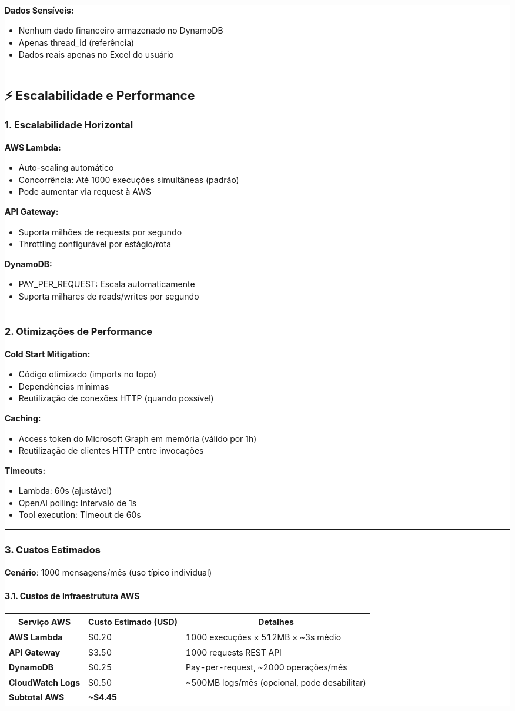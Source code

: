 **Dados Sensíveis:**
- Nenhum dado financeiro armazenado no DynamoDB
- Apenas thread_id (referência)
- Dados reais apenas no Excel do usuário

---

## ⚡ Escalabilidade e Performance

### 1. Escalabilidade Horizontal

**AWS Lambda:**
- Auto-scaling automático
- Concorrência: Até 1000 execuções simultâneas (padrão)
- Pode aumentar via request à AWS

**API Gateway:**
- Suporta milhões de requests por segundo
- Throttling configurável por estágio/rota

**DynamoDB:**
- PAY_PER_REQUEST: Escala automaticamente
- Suporta milhares de reads/writes por segundo

---

### 2. Otimizações de Performance

**Cold Start Mitigation:**
- Código otimizado (imports no topo)
- Dependências mínimas
- Reutilização de conexões HTTP (quando possível)

**Caching:**
- Access token do Microsoft Graph em memória (válido por 1h)
- Reutilização de clientes HTTP entre invocações

**Timeouts:**
- Lambda: 60s (ajustável)
- OpenAI polling: Intervalo de 1s
- Tool execution: Timeout de 60s

---

### 3. Custos Estimados

**Cenário**: 1000 mensagens/mês (uso típico individual)

#### 3.1. Custos de Infraestrutura AWS

| Serviço AWS | Custo Estimado (USD) | Detalhes |
|-------------|----------------------|----------|
| **AWS Lambda** | $0.20 | 1000 execuções × 512MB × ~3s médio |
| **API Gateway** | $3.50 | 1000 requests REST API |
| **DynamoDB** | $0.25 | Pay-per-request, ~2000 operações/mês |
| **CloudWatch Logs** | $0.50 | ~500MB logs/mês (opcional, pode desabilitar) |
| **Subtotal AWS** | **~$4.45** | |
